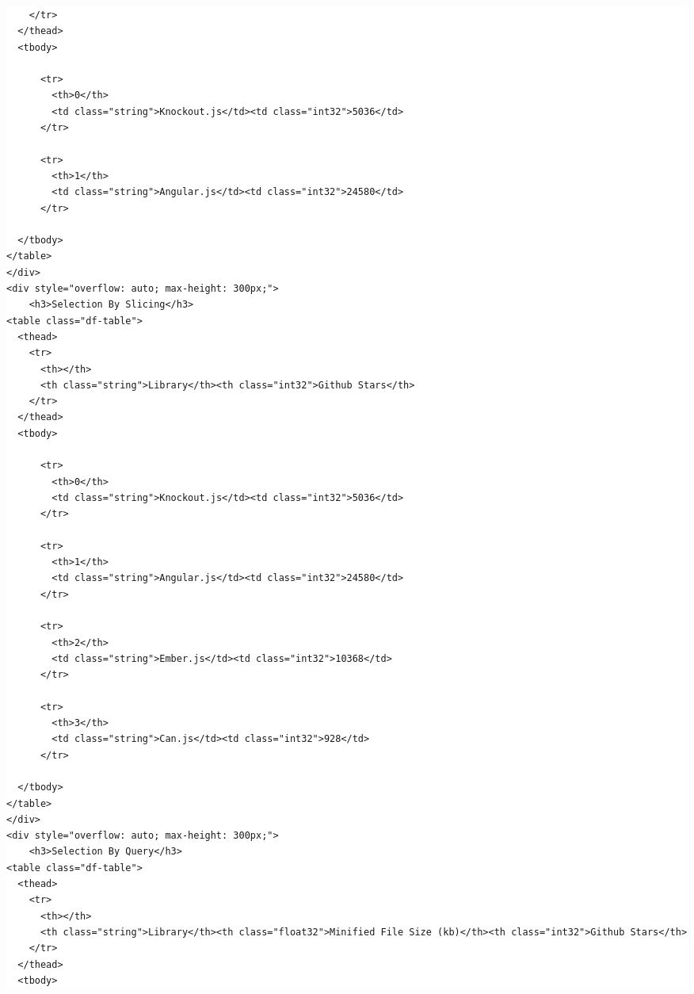         </tr>
      </thead>
      <tbody>
        
          <tr>
            <th>0</th>
            <td class="string">Knockout.js</td><td class="int32">5036</td>
          </tr>
        
          <tr>
            <th>1</th>
            <td class="string">Angular.js</td><td class="int32">24580</td>
          </tr>
        
      </tbody>
    </table>
    </div>
    <div style="overflow: auto; max-height: 300px;">
        <h3>Selection By Slicing</h3>
    <table class="df-table">
      <thead>
        <tr>
          <th></th>
          <th class="string">Library</th><th class="int32">Github Stars</th>
        </tr>
      </thead>
      <tbody>
        
          <tr>
            <th>0</th>
            <td class="string">Knockout.js</td><td class="int32">5036</td>
          </tr>
        
          <tr>
            <th>1</th>
            <td class="string">Angular.js</td><td class="int32">24580</td>
          </tr>
        
          <tr>
            <th>2</th>
            <td class="string">Ember.js</td><td class="int32">10368</td>
          </tr>
        
          <tr>
            <th>3</th>
            <td class="string">Can.js</td><td class="int32">928</td>
          </tr>
        
      </tbody>
    </table>
    </div>
    <div style="overflow: auto; max-height: 300px;">
        <h3>Selection By Query</h3>
    <table class="df-table">
      <thead>
        <tr>
          <th></th>
          <th class="string">Library</th><th class="float32">Minified File Size (kb)</th><th class="int32">Github Stars</th>
        </tr>
      </thead>
      <tbody>
        